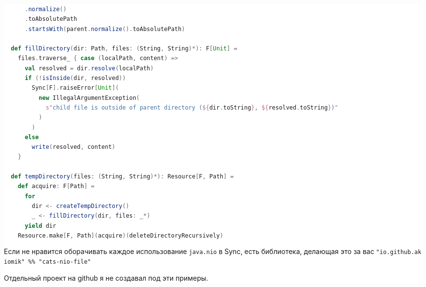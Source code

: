 ```scala
      .normalize()
      .toAbsolutePath
      .startsWith(parent.normalize().toAbsolutePath)

  def fillDirectory(dir: Path, files: (String, String)*): F[Unit] =
    files.traverse_ { case (localPath, content) =>
      val resolved = dir.resolve(localPath)
      if (!isInside(dir, resolved))
        Sync[F].raiseError[Unit](
          new IllegalArgumentException(
            s"child file is outside of parent directory (${dir.toString}, ${resolved.toString})"
          )
        )
      else
        write(resolved, content)
    }

  def tempDirectory(files: (String, String)*): Resource[F, Path] =
    def acquire: F[Path] =
      for
        dir <- createTempDirectory()
        _ <- fillDirectory(dir, files: _*)
      yield dir
    Resource.make[F, Path](acquire)(deleteDirectoryRecursively)

```

Если не нравится оборачивать каждое использование `java.nio` в Sync, 
есть библиотека, делающая это за вас `"io.github.akiomik" %% "cats-nio-file"`

Отдельный проект на github я не создавал под эти примеры.
